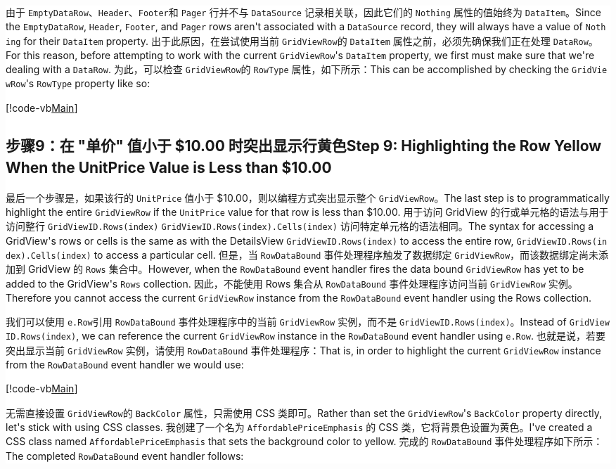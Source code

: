 <span data-ttu-id="c9731-276">由于 `EmptyDataRow`、`Header`、`Footer`和 `Pager` 行并不与 `DataSource` 记录相关联，因此它们的 `Nothing` 属性的值始终为 `DataItem`。</span><span class="sxs-lookup"><span data-stu-id="c9731-276">Since the `EmptyDataRow`, `Header`, `Footer`, and `Pager` rows aren't associated with a `DataSource` record, they will always have a value of `Nothing` for their `DataItem` property.</span></span> <span data-ttu-id="c9731-277">出于此原因，在尝试使用当前 `GridViewRow`的 `DataItem` 属性之前，必须先确保我们正在处理 `DataRow`。</span><span class="sxs-lookup"><span data-stu-id="c9731-277">For this reason, before attempting to work with the current `GridViewRow`'s `DataItem` property, we first must make sure that we're dealing with a `DataRow`.</span></span> <span data-ttu-id="c9731-278">为此，可以检查 `GridViewRow`的 `RowType` 属性，如下所示：</span><span class="sxs-lookup"><span data-stu-id="c9731-278">This can be accomplished by checking the `GridViewRow`'s `RowType` property like so:</span></span>

[!code-vb[Main](custom-formatting-based-upon-data-vb/samples/sample16.vb)]

## <a name="step-9-highlighting-the-row-yellow-when-the-unitprice-value-is-less-than-1000"></a><span data-ttu-id="c9731-279">步骤9：在 "单价" 值小于 $10.00 时突出显示行黄色</span><span class="sxs-lookup"><span data-stu-id="c9731-279">Step 9: Highlighting the Row Yellow When the UnitPrice Value is Less than $10.00</span></span>

<span data-ttu-id="c9731-280">最后一个步骤是，如果该行的 `UnitPrice` 值小于 $10.00，则以编程方式突出显示整个 `GridViewRow`。</span><span class="sxs-lookup"><span data-stu-id="c9731-280">The last step is to programmatically highlight the entire `GridViewRow` if the `UnitPrice` value for that row is less than $10.00.</span></span> <span data-ttu-id="c9731-281">用于访问 GridView 的行或单元格的语法与用于访问整行 `GridViewID.Rows(index)` `GridViewID.Rows(index).Cells(index)` 访问特定单元格的语法相同。</span><span class="sxs-lookup"><span data-stu-id="c9731-281">The syntax for accessing a GridView's rows or cells is the same as with the DetailsView `GridViewID.Rows(index)` to access the entire row, `GridViewID.Rows(index).Cells(index)` to access a particular cell.</span></span> <span data-ttu-id="c9731-282">但是，当 `RowDataBound` 事件处理程序触发了数据绑定 `GridViewRow`，而该数据绑定尚未添加到 GridView 的 `Rows` 集合中。</span><span class="sxs-lookup"><span data-stu-id="c9731-282">However, when the `RowDataBound` event handler fires the data bound `GridViewRow` has yet to be added to the GridView's `Rows` collection.</span></span> <span data-ttu-id="c9731-283">因此，不能使用 Rows 集合从 `RowDataBound` 事件处理程序访问当前 `GridViewRow` 实例。</span><span class="sxs-lookup"><span data-stu-id="c9731-283">Therefore you cannot access the current `GridViewRow` instance from the `RowDataBound` event handler using the Rows collection.</span></span>

<span data-ttu-id="c9731-284">我们可以使用 `e.Row`引用 `RowDataBound` 事件处理程序中的当前 `GridViewRow` 实例，而不是 `GridViewID.Rows(index)`。</span><span class="sxs-lookup"><span data-stu-id="c9731-284">Instead of `GridViewID.Rows(index)`, we can reference the current `GridViewRow` instance in the `RowDataBound` event handler using `e.Row`.</span></span> <span data-ttu-id="c9731-285">也就是说，若要突出显示当前 `GridViewRow` 实例，请使用 `RowDataBound` 事件处理程序：</span><span class="sxs-lookup"><span data-stu-id="c9731-285">That is, in order to highlight the current `GridViewRow` instance from the `RowDataBound` event handler we would use:</span></span>

[!code-vb[Main](custom-formatting-based-upon-data-vb/samples/sample17.vb)]

<span data-ttu-id="c9731-286">无需直接设置 `GridViewRow`的 `BackColor` 属性，只需使用 CSS 类即可。</span><span class="sxs-lookup"><span data-stu-id="c9731-286">Rather than set the `GridViewRow`'s `BackColor` property directly, let's stick with using CSS classes.</span></span> <span data-ttu-id="c9731-287">我创建了一个名为 `AffordablePriceEmphasis` 的 CSS 类，它将背景色设置为黄色。</span><span class="sxs-lookup"><span data-stu-id="c9731-287">I've created a CSS class named `AffordablePriceEmphasis` that sets the background color to yellow.</span></span> <span data-ttu-id="c9731-288">完成的 `RowDataBound` 事件处理程序如下所示：</span><span class="sxs-lookup"><span data-stu-id="c9731-288">The completed `RowDataBound` event handler follows:</span></span>
